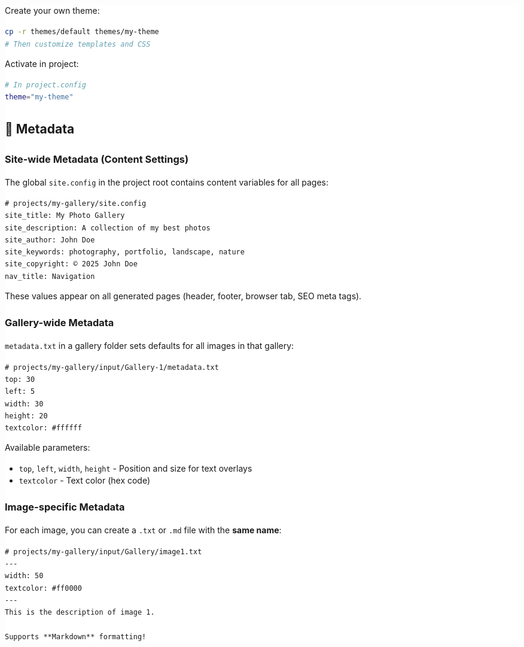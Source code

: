 Create your own theme:

```bash
cp -r themes/default themes/my-theme
# Then customize templates and CSS
```

Activate in project:

```bash
# In project.config
theme="my-theme"
```

## 📝 Metadata

### Site-wide Metadata (Content Settings)

The global `site.config` in the project root contains content variables for all pages:

```
# projects/my-gallery/site.config
site_title: My Photo Gallery
site_description: A collection of my best photos
site_author: John Doe
site_keywords: photography, portfolio, landscape, nature
site_copyright: © 2025 John Doe
nav_title: Navigation
```

These values appear on all generated pages (header, footer, browser tab, SEO meta tags).

### Gallery-wide Metadata

`metadata.txt` in a gallery folder sets defaults for all images in that gallery:

```
# projects/my-gallery/input/Gallery-1/metadata.txt
top: 30
left: 5
width: 30
height: 20
textcolor: #ffffff
```

Available parameters:
- `top`, `left`, `width`, `height` - Position and size for text overlays
- `textcolor` - Text color (hex code)

### Image-specific Metadata

For each image, you can create a `.txt` or `.md` file with the **same name**:

```
# projects/my-gallery/input/Gallery/image1.txt
---
width: 50
textcolor: #ff0000
---
This is the description of image 1.

Supports **Markdown** formatting!
```
